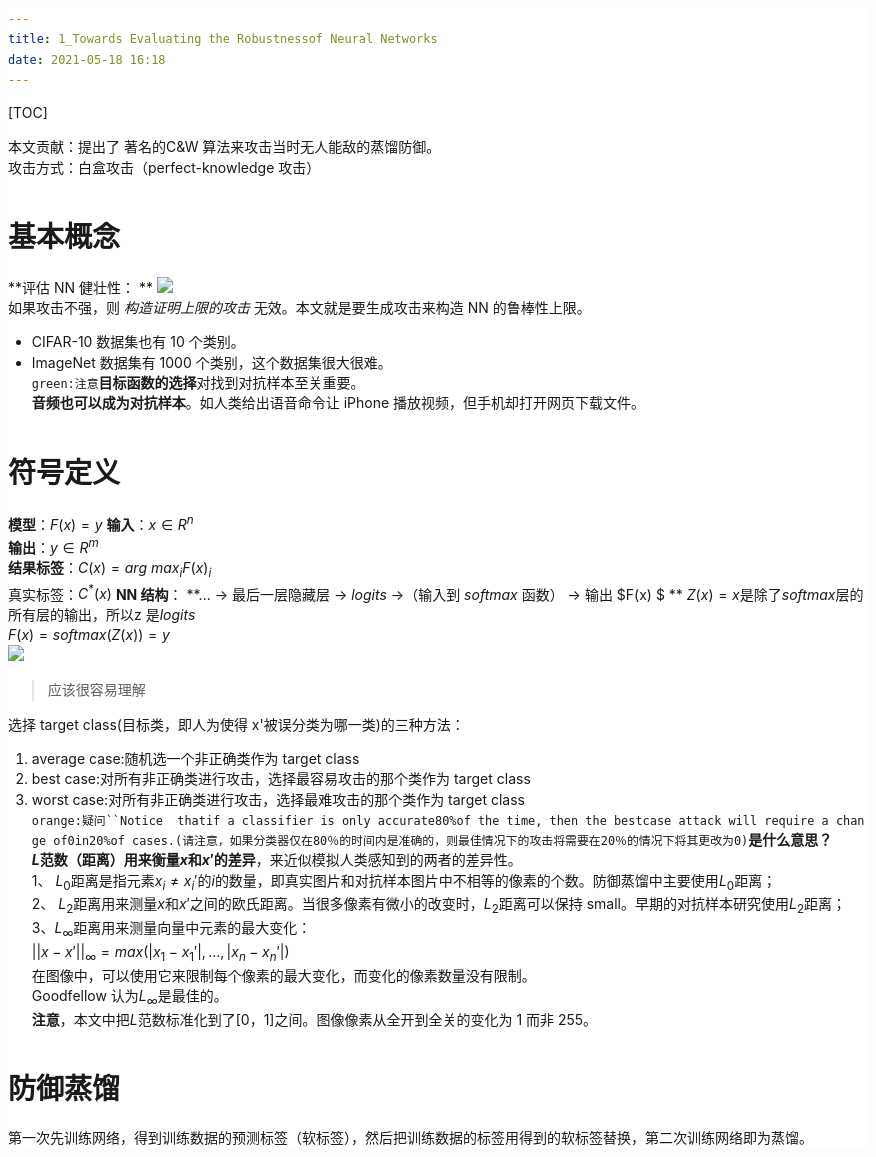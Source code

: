 ```yaml
---
title: 1_Towards Evaluating the Robustnessof Neural Networks
date: 2021-05-18 16:18
---
```


[TOC]

本文贡献：提出了 著名的C&W 算法来攻击当时无人能敌的蒸馏防御。  
攻击方式：白盒攻击（perfect-knowledge 攻击）  

# 基本概念  
**评估 NN 健壮性：  **
![](./_image/2021-05-17/2021-05-17-16-05-06@2x.jpg)  
如果攻击不强，则 *构造证明上限的攻击* 无效。本文就是要生成攻击来构造 NN 的鲁棒性上限。  
- CIFAR-10 数据集也有 10 个类别。  
- ImageNet 数据集有 1000 个类别，这个数据集很大很难。  
`green:注意`**目标函数的选择**对找到对抗样本至关重要。  
**音频也可以成为对抗样本**。如人类给出语音命令让 iPhone 播放视频，但手机却打开网页下载文件。  

# 符号定义   
**模型**：$F(x) = y$
**输入**：$x \in R^n$  
**输出**：$y \in R^m$  
**结果标签**：$C(x) = arg\ max_iF(x)_i$  
真实标签：$C^*(x)$
**NN 结构**：
**... -> 最后一层隐藏层 -> $logits$ ->（输入到 $softmax$ 函数） -> 输出 $F(x) $  **
$Z(x) = x$是除了$softmax$层的所有层的输出，所以z 是$logits$  
$F(x) = softmax(Z(x)) = y$  
![](./_image/2021-05-17/2021-05-17-21-22-19@2x.png)
>  应该很容易理解  

选择 target class(目标类，即人为使得 x'被误分类为哪一类)的三种方法：
1. average case:随机选一个非正确类作为 target class
2. best case:对所有非正确类进行攻击，选择最容易攻击的那个类作为 target class
3. worst case:对所有非正确类进行攻击，选择最难攻击的那个类作为 target class  
`orange:疑问``Notice  thatif a classifier is only accurate80%of the time, then the bestcase attack will require a change of0in20%of cases.(请注意，如果分类器仅在80％的时间内是准确的，则最佳情况下的攻击将需要在20％的情况下将其更改为0)`**是什么意思？**  
**$L$范数（距离）用来衡量$x$和$x'$的差异**，来近似模拟人类感知到的两者的差异性。     
1、 $L_0$距离是指元素$x_i\neq x_{i}'$的$i$的数量，即真实图片和对抗样本图片中不相等的像素的个数。防御蒸馏中主要使用$L_0$距离；  
2、 $L_2$距离用来测量$x$和$x'$之间的欧氏距离。当很多像素有微小的改变时，$L_2$距离可以保持 small。早期的对抗样本研究使用$L_2$距离；  
3、$L_{\infty}$距离用来测量向量中元素的最大变化：  
$||x - x'||_{\infty} = max(|x_1 - x_1'|,...,|x_n - x_n'|)$  
在图像中，可以使用它来限制每个像素的最大变化，而变化的像素数量没有限制。  
Goodfellow 认为$L_{\infty}$是最佳的。  
**注意**，本文中把$L$范数标准化到了[0，1]之间。图像像素从全开到全关的变化为 1 而非 255。   
# 防御蒸馏   
第一次先训练网络，得到训练数据的预测标签（软标签），然后把训练数据的标签用得到的软标签替换，第二次训练网络即为蒸馏。  
